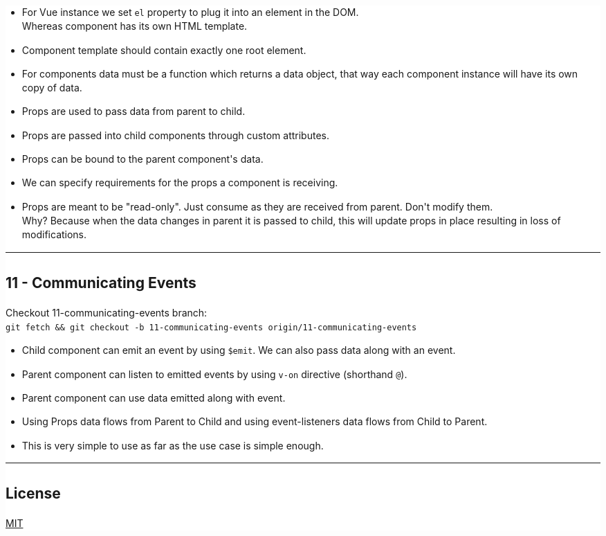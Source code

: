- For Vue instance we set `el` property to plug it into an element in the DOM.  
  Whereas component has its own HTML template.  

- Component template should contain exactly one root element.  

- For components data must be a function which returns a data object, that way each component instance will have its own copy of data.  

- Props are used to pass data from parent to child.  

- Props are passed into child components through custom attributes.  

- Props can be bound to the parent component's data.  

- We can specify requirements for the props a component is receiving.  

- Props are meant to be "read-only". Just consume as they are received from parent. Don't modify them.  
  Why? Because when the data changes in parent it is passed to child, this will update props in place resulting in loss of modifications.  

---

## 11 - Communicating Events

Checkout 11-communicating-events branch:  
`git fetch && git checkout -b 11-communicating-events origin/11-communicating-events`  

- Child component can emit an event by using `$emit`. We can also pass data along with an event.

- Parent component can listen to emitted events by using `v-on` directive (shorthand `@`).

- Parent component can use data emitted along with event.

- Using Props data flows from Parent to Child and using event-listeners data flows from Child to Parent.

- This is very simple to use as far as the use case is simple enough.

---

## License
[MIT](https://opensource.org/licenses/MIT)  
